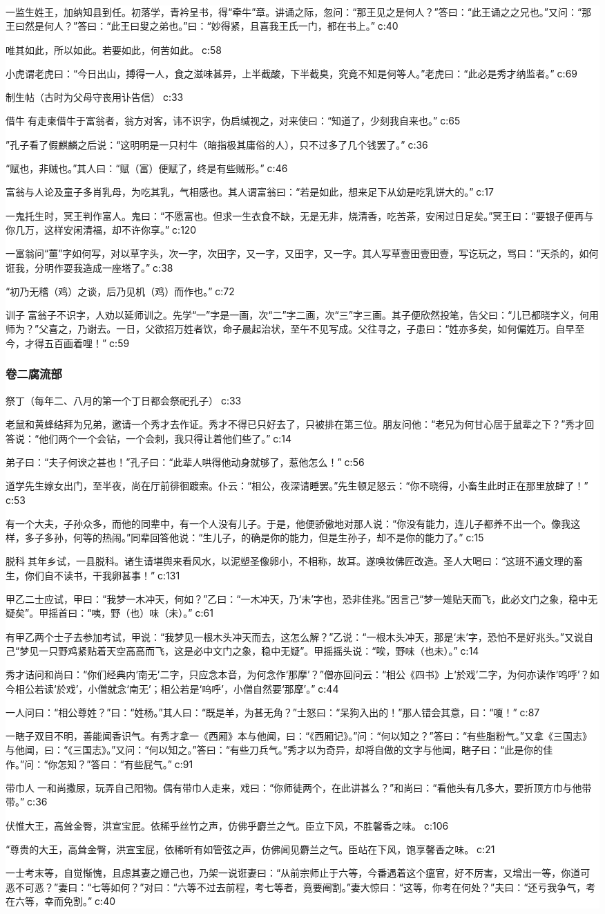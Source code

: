一监生姓王，加纳知县到任。初落学，青衿呈书，得“牵牛”章。讲诵之际，忽问：“那王见之是何人？”答曰：“此王诵之之兄也。”又问：“那王曰然是何人？”答曰：“此王曰叟之弟也。”曰：“妙得紧，且喜我王氏一门，都在书上。” c:40

唯其如此，所以如此。若要如此，何苦如此。 c:58

小虎谓老虎曰：“今日出山，搏得一人，食之滋味甚异，上半截酸，下半截臭，究竟不知是何等人。”老虎曰：“此必是秀才纳监者。” c:69

制生帖（古时为父母守丧用讣告信） c:33

借牛    有走柬借牛于富翁者，翁方对客，讳不识字，伪启缄视之，对来使曰：“知道了，少刻我自来也。” c:65

”孔子看了假麒麟之后说：“这明明是一只村牛（暗指极其庸俗的人），只不过多了几个钱罢了。” c:36

“赋也，非贼也。”其人曰：“赋（富）便赋了，终是有些贼形。” c:46

富翁与人论及童子多肖乳母，为吃其乳，气相感也。其人谓富翁曰：“若是如此，想来足下从幼是吃乳饼大的。” c:17

一鬼托生时，冥王判作富人。鬼曰：“不愿富也。但求一生衣食不缺，无是无非，烧清香，吃苦茶，安闲过日足矣。”冥王曰：“要银子便再与你几万，这样安闲清福，却不许你享。” c:120

一富翁问“薑”字如何写，对以草字头，次一字，次田字，又一字，又田字，又一字。其人写草壹田壹田壹，写讫玩之，骂曰：“天杀的，如何诳我，分明作耍我造成一座塔了。” c:38

“初乃无稽（鸡）之谈，后乃见机（鸡）而作也。” c:72

训子    富翁子不识字，人劝以延师训之。先学“一”字是一画，次“二”字二画，次“三”字三画。其子便欣然投笔，告父曰：“儿已都晓字义，何用师为？”父喜之，乃谢去。一日，父欲招万姓者饮，命子晨起治状，至午不见写成。父往寻之，子患曰：“姓亦多矣，如何偏姓万。自早至今，才得五百画着哩！” c:59

### 卷二腐流部

祭丁（每年二、八月的第一个丁日都会祭祀孔子） c:33

老鼠和黄蜂结拜为兄弟，邀请一个秀才去作证。秀才不得已只好去了，只被排在第三位。朋友问他：“老兄为何甘心居于鼠辈之下？”秀才回答说：“他们两个一个会钻，一个会刺，我只得让着他们些了。” c:14

弟子曰：“夫子何谀之甚也！”孔子曰：“此辈人哄得他动身就够了，惹他怎么！” c:56

道学先生嫁女出门，至半夜，尚在厅前徘徊踱索。仆云：“相公，夜深请睡罢。”先生顿足怒云：“你不晓得，小畜生此时正在那里放肆了！” c:53

有一个大夫，子孙众多，而他的同辈中，有一个人没有儿子。于是，他便骄傲地对那人说：“你没有能力，连儿子都养不出一个。像我这样，多子多孙，何等的热闹。”同辈回答他说：“生儿子，的确是你的能力，但是生孙子，却不是你的能力了。” c:15

脱科 
    其年乡试，一县脱科。诸生请堪舆来看风水，以泥塑圣像卵小，不相称，故耳。遂唤妆佛匠改造。圣人大喝曰：“这班不通文理的畜生，你们自不读书，干我卵甚事！” c:131

甲乙二士应试，甲曰：“我梦一木冲天，何如？”乙曰：“一木冲天，乃‘未’字也，恐非佳兆。”因言己“梦一雉贴天而飞，此必文门之象，稳中无疑矣”。甲摇首曰：“咦，野（也）味（未）。” c:61

有甲乙两个士子去参加考试，甲说：“我梦见一根木头冲天而去，这怎么解？”乙说：“一根木头冲天，那是‘未’字，恐怕不是好兆头。”又说自己“梦见一只野鸡紧贴着天空高高而飞，这是必中文门之象，稳中无疑”。甲摇摇头说：“唉，野味（也未）。” c:14

秀才诘问和尚曰：“你们经典内‘南无’二字，只应念本音，为何念作‘那摩’？”僧亦回问云：“相公《四书》上‘於戏’二字，为何亦读作‘呜呼’？如今相公若读‘於戏’，小僧就念‘南无’；相公若是‘呜呼’，小僧自然要‘那摩’。” c:44

一人问曰：“相公尊姓？”曰：“姓杨。”其人曰：“既是羊，为甚无角？”士怒曰：“呆狗入出的！”那人错会其意，曰：“嗄！” c:87

一瞎子双目不明，善能闻香识气。有秀才拿一《西厢》本与他闻，曰：“《西厢记》。”问：“何以知之？”答曰：“有些脂粉气。”又拿《三国志》与他闻，曰：“《三国志》。”又问：“何以知之。”答曰：“有些刀兵气。”秀才以为奇异，却将自做的文字与他闻，瞎子曰：“此是你的佳作。”问：“你怎知？”答曰：“有些屁气。” c:91

带巾人    一和尚撒尿，玩弄自己阳物。偶有带巾人走来，戏曰：“你师徒两个，在此讲甚么？”和尚曰：“看他头有几多大，要折顶方巾与他带带。” c:36

伏惟大王，高耸金臀，洪宣宝屁。依稀乎丝竹之声，仿佛乎麝兰之气。臣立下风，不胜馨香之味。 c:106

“尊贵的大王，高耸金臀，洪宣宝屁，依稀听有如管弦之声，仿佛闻见麝兰之气。臣站在下风，饱享馨香之味。 c:21

一士考末等，自觉惭愧，且虑其妻之姗己也，乃架一说诳妻曰：“从前宗师止于六等，今番遇着这个瘟官，好不厉害，又增出一等，你道可恶不可恶？”妻曰：“七等如何？”对曰：“六等不过去前程，考七等者，竟要阉割。”妻大惊曰：“这等，你考在何处？”夫曰：“还亏我争气，考在六等，幸而免割。” c:40
